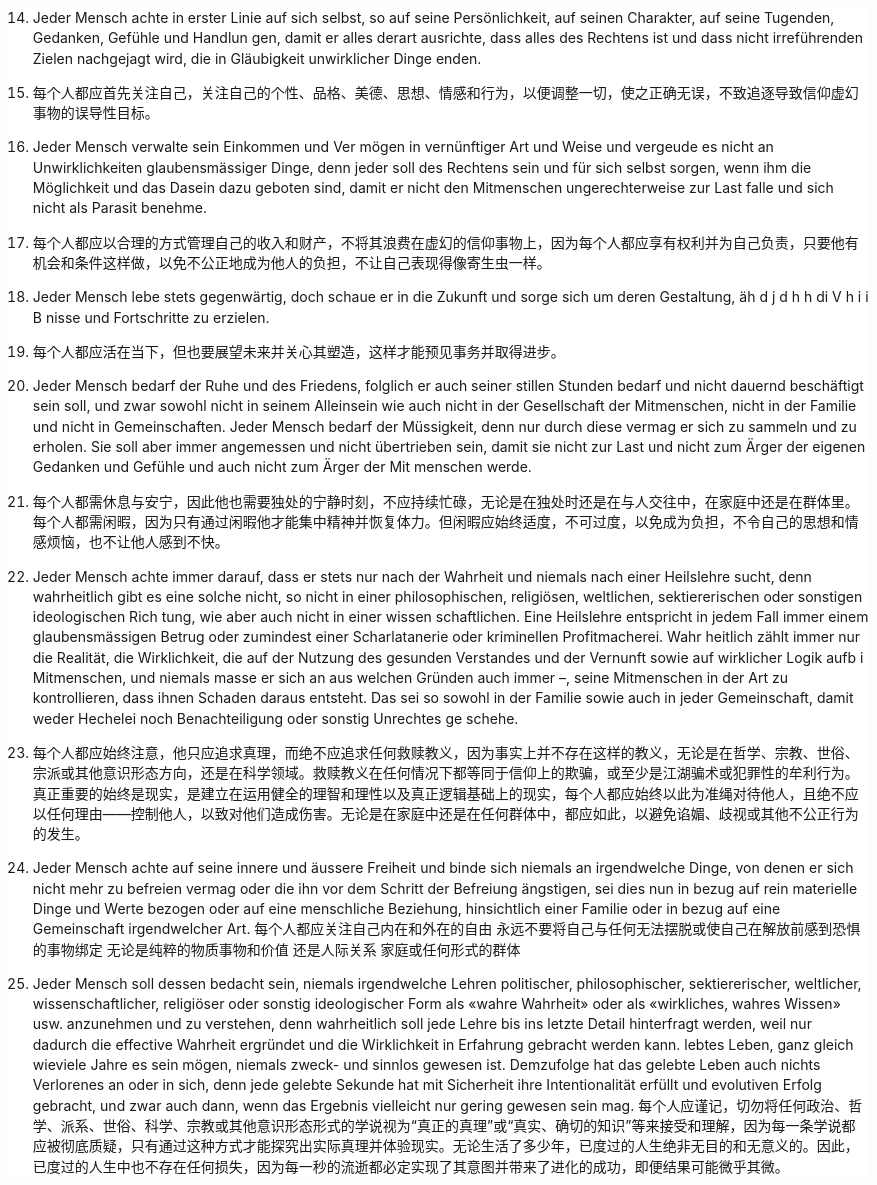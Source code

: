 14) Jeder Mensch achte in erster Linie auf sich selbst, so auf seine Persönlichkeit, auf seinen Charakter, auf seine Tugenden, Gedanken, Gefühle und Handlun gen, damit er alles derart ausrichte, dass alles des Rechtens ist und dass nicht irreführenden Zielen nachgejagt wird, die in Gläubigkeit unwirklicher Dinge enden.
14) 每个人都应首先关注自己，关注自己的个性、品格、美德、思想、情感和行为，以便调整一切，使之正确无误，不致追逐导致信仰虚幻事物的误导性目标。

15) Jeder Mensch verwalte sein Einkommen und Ver mögen in vernünftiger Art und Weise und vergeude es nicht an Unwirklichkeiten glaubensmässiger Dinge, denn jeder soll des Rechtens sein und für sich selbst sorgen, wenn ihm die Möglichkeit und das Dasein dazu geboten sind, damit er nicht den Mitmenschen ungerechterweise zur Last falle und sich nicht als Parasit benehme.
15) 每个人都应以合理的方式管理自己的收入和财产，不将其浪费在虚幻的信仰事物上，因为每个人都应享有权利并为自己负责，只要他有机会和条件这样做，以免不公正地成为他人的负担，不让自己表现得像寄生虫一样。

16) Jeder Mensch lebe stets gegenwärtig, doch schaue er in die Zukunft und sorge sich um deren Gestaltung, äh d j d h h di V h i i B nisse und Fortschritte zu erzielen.
16) 每个人都应活在当下，但也要展望未来并关心其塑造，这样才能预见事务并取得进步。

17) Jeder Mensch bedarf der Ruhe und des Friedens, folglich er auch seiner stillen Stunden bedarf und nicht dauernd beschäftigt sein soll, und zwar sowohl nicht in seinem Alleinsein wie auch nicht in der Gesellschaft der Mitmenschen, nicht in der Familie und nicht in Gemeinschaften. Jeder Mensch bedarf der Müssigkeit, denn nur durch diese vermag er sich zu sammeln und zu erholen. Sie soll aber immer angemessen und nicht übertrieben sein, damit sie nicht zur Last und nicht zum Ärger der eigenen Gedanken und Gefühle und auch nicht zum Ärger der Mit menschen werde.
17) 每个人都需休息与安宁，因此他也需要独处的宁静时刻，不应持续忙碌，无论是在独处时还是在与人交往中，在家庭中还是在群体里。每个人都需闲暇，因为只有通过闲暇他才能集中精神并恢复体力。但闲暇应始终适度，不可过度，以免成为负担，不令自己的思想和情感烦恼，也不让他人感到不快。

18) Jeder Mensch achte immer darauf, dass er stets nur nach der Wahrheit und niemals nach einer Heilslehre sucht, denn wahrheitlich gibt es eine solche nicht, so nicht in einer philosophischen, religiösen, weltlichen, sektiererischen oder sonstigen ideologischen Rich tung, wie aber auch nicht in einer wissen schaftlichen. Eine Heilslehre entspricht in jedem Fall immer einem glaubensmässigen Betrug oder zumindest einer Scharlatanerie oder kriminellen Profitmacherei. Wahr heitlich zählt immer nur die Realität, die Wirklichkeit, die auf der Nutzung des gesunden Verstandes und der Vernunft sowie auf wirklicher Logik aufb i Mitmenschen, und niemals masse er sich an aus welchen Gründen auch immer –, seine Mitmenschen in der Art zu kontrollieren, dass ihnen Schaden daraus entsteht. Das sei so sowohl in der Familie sowie auch in jeder Gemeinschaft, damit weder Hechelei noch Benachteiligung oder sonstig Unrechtes ge schehe.
18) 每个人都应始终注意，他只应追求真理，而绝不应追求任何救赎教义，因为事实上并不存在这样的教义，无论是在哲学、宗教、世俗、宗派或其他意识形态方向，还是在科学领域。救赎教义在任何情况下都等同于信仰上的欺骗，或至少是江湖骗术或犯罪性的牟利行为。真正重要的始终是现实，是建立在运用健全的理智和理性以及真正逻辑基础上的现实，每个人都应始终以此为准绳对待他人，且绝不应以任何理由——控制他人，以致对他们造成伤害。无论是在家庭中还是在任何群体中，都应如此，以避免谄媚、歧视或其他不公正行为的发生。

20) Jeder Mensch achte auf seine innere und äussere Freiheit und binde sich niemals an irgendwelche Dinge, von denen er sich nicht mehr zu befreien vermag oder die ihn vor dem Schritt der Befreiung ängstigen, sei dies nun in bezug auf rein materielle Dinge und Werte bezogen oder auf eine menschliche Beziehung, hinsichtlich einer Familie oder in bezug auf eine Gemeinschaft irgendwelcher Art.
每个人都应关注自己内在和外在的自由 永远不要将自己与任何无法摆脱或使自己在解放前感到恐惧的事物绑定 无论是纯粹的物质事物和价值 还是人际关系 家庭或任何形式的群体

21) Jeder Mensch soll dessen bedacht sein, niemals irgendwelche Lehren politischer, philosophischer, sektiererischer, weltlicher, wissenschaftlicher, religiöser oder sonstig ideologischer Form als «wahre Wahrheit» oder als «wirkliches, wahres Wissen» usw. anzunehmen und zu verstehen, denn wahrheitlich soll jede Lehre bis ins letzte Detail hinterfragt werden, weil nur dadurch die effective Wahrheit ergründet und die Wirklichkeit in Erfahrung gebracht werden kann. lebtes Leben, ganz gleich wieviele Jahre es sein mögen, niemals zweck- und sinnlos gewesen ist. Demzufolge hat das gelebte Leben auch nichts Verlorenes an oder in sich, denn jede gelebte Sekunde hat mit Sicherheit ihre Intentionalität erfüllt und evolutiven Erfolg gebracht, und zwar auch dann, wenn das Ergebnis vielleicht nur gering gewesen sein mag.
每个人应谨记，切勿将任何政治、哲学、派系、世俗、科学、宗教或其他意识形态形式的学说视为“真正的真理”或“真实、确切的知识”等来接受和理解，因为每一条学说都应被彻底质疑，只有通过这种方式才能探究出实际真理并体验现实。无论生活了多少年，已度过的人生绝非无目的和无意义的。因此，已度过的人生中也不存在任何损失，因为每一秒的流逝都必定实现了其意图并带来了进化的成功，即便结果可能微乎其微。
